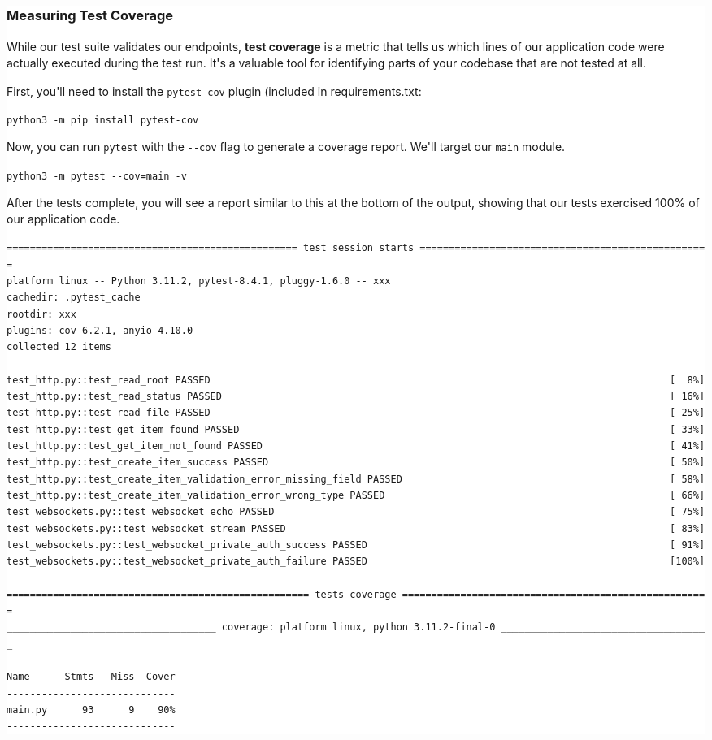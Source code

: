 
### Measuring Test Coverage

While our test suite validates our endpoints, **test coverage** is a metric that tells us which lines of our application code were actually executed during the test run. It's a valuable tool for identifying parts of your codebase that are not tested at all.

First, you'll need to install the `pytest-cov` plugin (included in requirements.txt:

```shell
python3 -m pip install pytest-cov
```

Now, you can run `pytest` with the `--cov` flag to generate a coverage report. We'll target our `main` module.

```shell
python3 -m pytest --cov=main -v
```

After the tests complete, you will see a report similar to this at the bottom of the output, showing that our tests exercised 100% of our application code.

```text
================================================== test session starts ==================================================
platform linux -- Python 3.11.2, pytest-8.4.1, pluggy-1.6.0 -- xxx
cachedir: .pytest_cache
rootdir: xxx
plugins: cov-6.2.1, anyio-4.10.0
collected 12 items                                                                                                      

test_http.py::test_read_root PASSED                                                                               [  8%]
test_http.py::test_read_status PASSED                                                                             [ 16%]
test_http.py::test_read_file PASSED                                                                               [ 25%]
test_http.py::test_get_item_found PASSED                                                                          [ 33%]
test_http.py::test_get_item_not_found PASSED                                                                      [ 41%]
test_http.py::test_create_item_success PASSED                                                                     [ 50%]
test_http.py::test_create_item_validation_error_missing_field PASSED                                              [ 58%]
test_http.py::test_create_item_validation_error_wrong_type PASSED                                                 [ 66%]
test_websockets.py::test_websocket_echo PASSED                                                                    [ 75%]
test_websockets.py::test_websocket_stream PASSED                                                                  [ 83%]
test_websockets.py::test_websocket_private_auth_success PASSED                                                    [ 91%]
test_websockets.py::test_websocket_private_auth_failure PASSED                                                    [100%]

==================================================== tests coverage =====================================================
____________________________________ coverage: platform linux, python 3.11.2-final-0 ____________________________________

Name      Stmts   Miss  Cover
-----------------------------
main.py      93      9    90%
-----------------------------
```